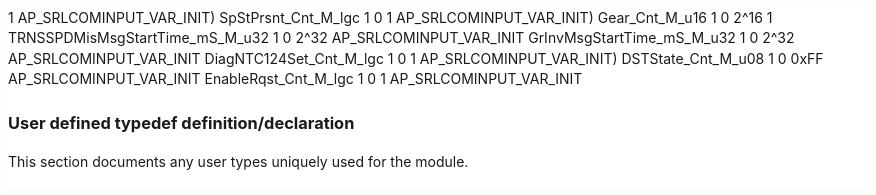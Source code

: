 <td>1</td>
<td>AP_SRLCOMINPUT_VAR_INIT)</td>
</tr>
<tr class="odd">
<td>SpStPrsnt_Cnt_M_lgc</td>
<td>1</td>
<td>0</td>
<td>1</td>
<td>AP_SRLCOMINPUT_VAR_INIT)</td>
</tr>
<tr class="even">
<td>Gear_Cnt_M_u16</td>
<td>1</td>
<td>0</td>
<td>2^16</td>
<td>1</td>
</tr>
<tr class="odd">
<td>TRNSSPDMisMsgStartTime_mS_M_u32</td>
<td>1</td>
<td>0</td>
<td>2^32</td>
<td>AP_SRLCOMINPUT_VAR_INIT</td>
</tr>
<tr class="even">
<td>GrInvMsgStartTime_mS_M_u32</td>
<td>1</td>
<td>0</td>
<td>2^32</td>
<td>AP_SRLCOMINPUT_VAR_INIT</td>
</tr>
<tr class="odd">
<td>DiagNTC124Set_Cnt_M_lgc</td>
<td>1</td>
<td>0</td>
<td>1</td>
<td>AP_SRLCOMINPUT_VAR_INIT)</td>
</tr>
<tr class="even">
<td>DSTState_Cnt_M_u08</td>
<td>1</td>
<td>0</td>
<td>0xFF</td>
<td>AP_SRLCOMINPUT_VAR_INIT</td>
</tr>
<tr class="odd">
<td>EnableRqst_Cnt_M_lgc</td>
<td>1</td>
<td>0</td>
<td>1</td>
<td>AP_SRLCOMINPUT_VAR_INIT</td>
</tr>
</tbody>
</table>

### User defined typedef definition/declaration 

This section documents any user types uniquely used for the module.

<table>
<colgroup>
<col style="width: 34%" />
<col style="width: 25%" />
<col style="width: 21%" />